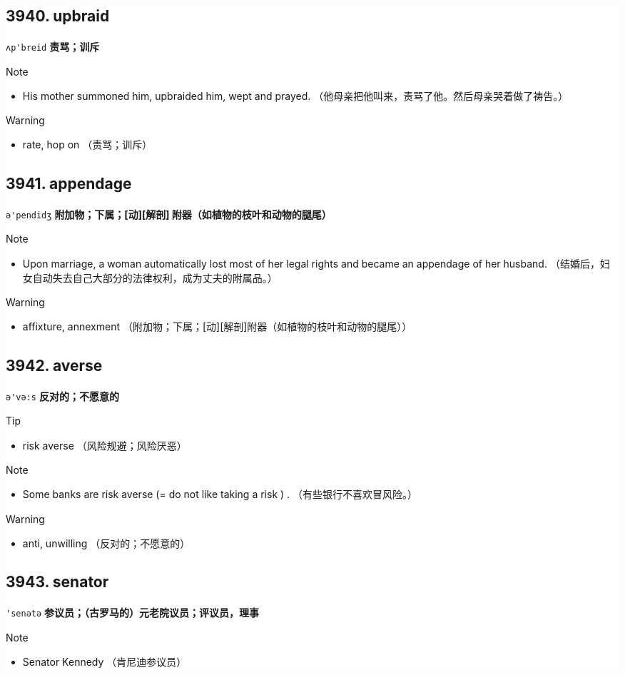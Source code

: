 ## 3940. upbraid

`ʌp'breid`  **责骂；训斥**

> [!NOTE]
>
> - His mother summoned him, upbraided him, wept and prayed. （他母亲把他叫来，责骂了他。然后母亲哭着做了祷告。）
>

> [!WARNING]
>
> - rate, hop on （责骂；训斥）
>

## 3941. appendage

`ə'pendidʒ`  **附加物；下属；[动][解剖] 附器（如植物的枝叶和动物的腿尾）**

> [!NOTE]
>
> - Upon marriage, a woman automatically lost most of her legal rights and became an appendage of her husband. （结婚后，妇女自动失去自己大部分的法律权利，成为丈夫的附属品。）
>

> [!WARNING]
>
> - affixture, annexment （附加物；下属；[动][解剖]附器（如植物的枝叶和动物的腿尾））
>

## 3942. averse

`ə'və:s`  **反对的；不愿意的**

> [!TIP]
>
> - risk averse （风险规避；风险厌恶）
>

> [!NOTE]
>
> - Some banks are risk averse (=  do not like taking a risk  ) . （有些银行不喜欢冒风险。）
>

> [!WARNING]
>
> - anti, unwilling （反对的；不愿意的）
>

## 3943. senator

`'senətə`  **参议员；（古罗马的）元老院议员；评议员，理事**

> [!NOTE]
>
> - Senator Kennedy （肯尼迪参议员）
>
